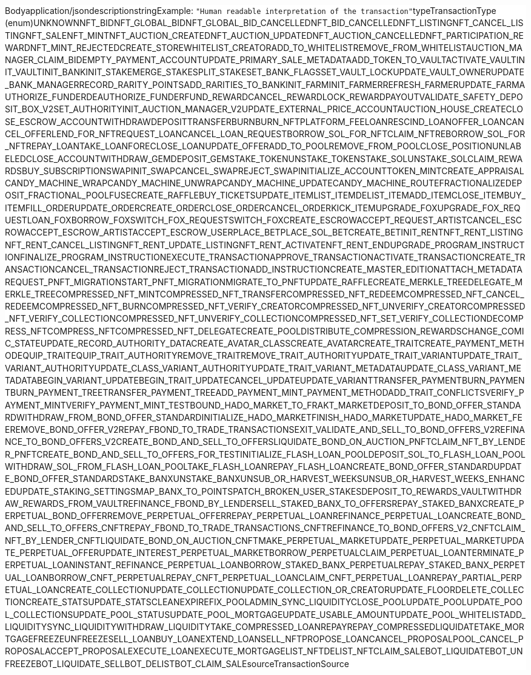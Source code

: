 Bodyapplication/jsondescriptionstringExample: `"Human readable interpretation of the transaction"`typeTransactionType (enum)UNKNOWNNFT\_BIDNFT\_GLOBAL\_BIDNFT\_GLOBAL\_BID\_CANCELLEDNFT\_BID\_CANCELLEDNFT\_LISTINGNFT\_CANCEL\_LISTINGNFT\_SALENFT\_MINTNFT\_AUCTION\_CREATEDNFT\_AUCTION\_UPDATEDNFT\_AUCTION\_CANCELLEDNFT\_PARTICIPATION\_REWARDNFT\_MINT\_REJECTEDCREATE\_STOREWHITELIST\_CREATORADD\_TO\_WHITELISTREMOVE\_FROM\_WHITELISTAUCTION\_MANAGER\_CLAIM\_BIDEMPTY\_PAYMENT\_ACCOUNTUPDATE\_PRIMARY\_SALE\_METADATAADD\_TOKEN\_TO\_VAULTACTIVATE\_VAULTINIT\_VAULTINIT\_BANKINIT\_STAKEMERGE\_STAKESPLIT\_STAKESET\_BANK\_FLAGSSET\_VAULT\_LOCKUPDATE\_VAULT\_OWNERUPDATE\_BANK\_MANAGERRECORD\_RARITY\_POINTSADD\_RARITIES\_TO\_BANKINIT\_FARMINIT\_FARMERREFRESH\_FARMERUPDATE\_FARMAUTHORIZE\_FUNDERDEAUTHORIZE\_FUNDERFUND\_REWARDCANCEL\_REWARDLOCK\_REWARDPAYOUTVALIDATE\_SAFETY\_DEPOSIT\_BOX\_V2SET\_AUTHORITYINIT\_AUCTION\_MANAGER\_V2UPDATE\_EXTERNAL\_PRICE\_ACCOUNTAUCTION\_HOUSE\_CREATECLOSE\_ESCROW\_ACCOUNTWITHDRAWDEPOSITTRANSFERBURNBURN\_NFTPLATFORM\_FEELOANRESCIND\_LOANOFFER\_LOANCANCEL\_OFFERLEND\_FOR\_NFTREQUEST\_LOANCANCEL\_LOAN\_REQUESTBORROW\_SOL\_FOR\_NFTCLAIM\_NFTREBORROW\_SOL\_FOR\_NFTREPAY\_LOANTAKE\_LOANFORECLOSE\_LOANUPDATE\_OFFERADD\_TO\_POOLREMOVE\_FROM\_POOLCLOSE\_POSITIONUNLABELEDCLOSE\_ACCOUNTWITHDRAW\_GEMDEPOSIT\_GEMSTAKE\_TOKENUNSTAKE\_TOKENSTAKE\_SOLUNSTAKE\_SOLCLAIM\_REWARDSBUY\_SUBSCRIPTIONSWAPINIT\_SWAPCANCEL\_SWAPREJECT\_SWAPINITIALIZE\_ACCOUNTTOKEN\_MINTCREATE\_APPRAISALCANDY\_MACHINE\_WRAPCANDY\_MACHINE\_UNWRAPCANDY\_MACHINE\_UPDATECANDY\_MACHINE\_ROUTEFRACTIONALIZEDEPOSIT\_FRACTIONAL\_POOLFUSECREATE\_RAFFLEBUY\_TICKETSUPDATE\_ITEMLIST\_ITEMDELIST\_ITEMADD\_ITEMCLOSE\_ITEMBUY\_ITEMFILL\_ORDERUPDATE\_ORDERCREATE\_ORDERCLOSE\_ORDERCANCEL\_ORDERKICK\_ITEMUPGRADE\_FOXUPGRADE\_FOX\_REQUESTLOAN\_FOXBORROW\_FOXSWITCH\_FOX\_REQUESTSWITCH\_FOXCREATE\_ESCROWACCEPT\_REQUEST\_ARTISTCANCEL\_ESCROWACCEPT\_ESCROW\_ARTISTACCEPT\_ESCROW\_USERPLACE\_BETPLACE\_SOL\_BETCREATE\_BETINIT\_RENTNFT\_RENT\_LISTINGNFT\_RENT\_CANCEL\_LISTINGNFT\_RENT\_UPDATE\_LISTINGNFT\_RENT\_ACTIVATENFT\_RENT\_ENDUPGRADE\_PROGRAM\_INSTRUCTIONFINALIZE\_PROGRAM\_INSTRUCTIONEXECUTE\_TRANSACTIONAPPROVE\_TRANSACTIONACTIVATE\_TRANSACTIONCREATE\_TRANSACTIONCANCEL\_TRANSACTIONREJECT\_TRANSACTIONADD\_INSTRUCTIONCREATE\_MASTER\_EDITIONATTACH\_METADATAREQUEST\_PNFT\_MIGRATIONSTART\_PNFT\_MIGRATIONMIGRATE\_TO\_PNFTUPDATE\_RAFFLECREATE\_MERKLE\_TREEDELEGATE\_MERKLE\_TREECOMPRESSED\_NFT\_MINTCOMPRESSED\_NFT\_TRANSFERCOMPRESSED\_NFT\_REDEEMCOMPRESSED\_NFT\_CANCEL\_REDEEMCOMPRESSED\_NFT\_BURNCOMPRESSED\_NFT\_VERIFY\_CREATORCOMPRESSED\_NFT\_UNVERIFY\_CREATORCOMPRESSED\_NFT\_VERIFY\_COLLECTIONCOMPRESSED\_NFT\_UNVERIFY\_COLLECTIONCOMPRESSED\_NFT\_SET\_VERIFY\_COLLECTIONDECOMPRESS\_NFTCOMPRESS\_NFTCOMPRESSED\_NFT\_DELEGATECREATE\_POOLDISTRIBUTE\_COMPRESSION\_REWARDSCHANGE\_COMIC\_STATEUPDATE\_RECORD\_AUTHORITY\_DATACREATE\_AVATAR\_CLASSCREATE\_AVATARCREATE\_TRAITCREATE\_PAYMENT\_METHODEQUIP\_TRAITEQUIP\_TRAIT\_AUTHORITYREMOVE\_TRAITREMOVE\_TRAIT\_AUTHORITYUPDATE\_TRAIT\_VARIANTUPDATE\_TRAIT\_VARIANT\_AUTHORITYUPDATE\_CLASS\_VARIANT\_AUTHORITYUPDATE\_TRAIT\_VARIANT\_METADATAUPDATE\_CLASS\_VARIANT\_METADATABEGIN\_VARIANT\_UPDATEBEGIN\_TRAIT\_UPDATECANCEL\_UPDATEUPDATE\_VARIANTTRANSFER\_PAYMENTBURN\_PAYMENTBURN\_PAYMENT\_TREETRANSFER\_PAYMENT\_TREEADD\_PAYMENT\_MINT\_PAYMENT\_METHODADD\_TRAIT\_CONFLICTSVERIFY\_PAYMENT\_MINTVERIFY\_PAYMENT\_MINT\_TESTBOUND\_HADO\_MARKET\_TO\_FRAKT\_MARKETDEPOSIT\_TO\_BOND\_OFFER\_STANDARDWITHDRAW\_FROM\_BOND\_OFFER\_STANDARDINITIALIZE\_HADO\_MARKETFINISH\_HADO\_MARKETUPDATE\_HADO\_MARKET\_FEEREMOVE\_BOND\_OFFER\_V2REPAY\_FBOND\_TO\_TRADE\_TRANSACTIONSEXIT\_VALIDATE\_AND\_SELL\_TO\_BOND\_OFFERS\_V2REFINANCE\_TO\_BOND\_OFFERS\_V2CREATE\_BOND\_AND\_SELL\_TO\_OFFERSLIQUIDATE\_BOND\_ON\_AUCTION\_PNFTCLAIM\_NFT\_BY\_LENDER\_PNFTCREATE\_BOND\_AND\_SELL\_TO\_OFFERS\_FOR\_TESTINITIALIZE\_FLASH\_LOAN\_POOLDEPOSIT\_SOL\_TO\_FLASH\_LOAN\_POOLWITHDRAW\_SOL\_FROM\_FLASH\_LOAN\_POOLTAKE\_FLASH\_LOANREPAY\_FLASH\_LOANCREATE\_BOND\_OFFER\_STANDARDUPDATE\_BOND\_OFFER\_STANDARDSTAKE\_BANXUNSTAKE\_BANXUNSUB\_OR\_HARVEST\_WEEKSUNSUB\_OR\_HARVEST\_WEEKS\_ENHANCEDUPDATE\_STAKING\_SETTINGSMAP\_BANX\_TO\_POINTSPATCH\_BROKEN\_USER\_STAKESDEPOSIT\_TO\_REWARDS\_VAULTWITHDRAW\_REWARDS\_FROM\_VAULTREFINANCE\_FBOND\_BY\_LENDERSELL\_STAKED\_BANX\_TO\_OFFERSREPAY\_STAKED\_BANXCREATE\_PERPETUAL\_BOND\_OFFERREMOVE\_PERPETUAL\_OFFERREPAY\_PERPETUAL\_LOANREFINANCE\_PERPETUAL\_LOANCREATE\_BOND\_AND\_SELL\_TO\_OFFERS\_CNFTREPAY\_FBOND\_TO\_TRADE\_TRANSACTIONS\_CNFTREFINANCE\_TO\_BOND\_OFFERS\_V2\_CNFTCLAIM\_NFT\_BY\_LENDER\_CNFTLIQUIDATE\_BOND\_ON\_AUCTION\_CNFTMAKE\_PERPETUAL\_MARKETUPDATE\_PERPETUAL\_MARKETUPDATE\_PERPETUAL\_OFFERUPDATE\_INTEREST\_PERPETUAL\_MARKETBORROW\_PERPETUALCLAIM\_PERPETUAL\_LOANTERMINATE\_PERPETUAL\_LOANINSTANT\_REFINANCE\_PERPETUAL\_LOANBORROW\_STAKED\_BANX\_PERPETUALREPAY\_STAKED\_BANX\_PERPETUAL\_LOANBORROW\_CNFT\_PERPETUALREPAY\_CNFT\_PERPETUAL\_LOANCLAIM\_CNFT\_PERPETUAL\_LOANREPAY\_PARTIAL\_PERPETUAL\_LOANCREATE\_COLLECTIONUPDATE\_COLLECTIONUPDATE\_COLLECTION\_OR\_CREATORUPDATE\_FLOORDELETE\_COLLECTIONCREATE\_STATSUPDATE\_STATSCLEANEXPIREFIX\_POOLADMIN\_SYNC\_LIQUIDITYCLOSE\_POOLUPDATE\_POOLUPDATE\_POOL\_COLLECTIONSUPDATE\_POOL\_STATUSUPDATE\_POOL\_MORTGAGEUPDATE\_USABLE\_AMOUNTUPDATE\_POOL\_WHITELISTADD\_LIQUIDITYSYNC\_LIQUIDITYWITHDRAW\_LIQUIDITYTAKE\_COMPRESSED\_LOANREPAYREPAY\_COMPRESSEDLIQUIDATETAKE\_MORTGAGEFREEZEUNFREEZESELL\_LOANBUY\_LOANEXTEND\_LOANSELL\_NFTPROPOSE\_LOANCANCEL\_PROPOSALPOOL\_CANCEL\_PROPOSALACCEPT\_PROPOSALEXECUTE\_LOANEXECUTE\_MORTGAGELIST\_NFTDELIST\_NFTCLAIM\_SALEBOT\_LIQUIDATEBOT\_UNFREEZEBOT\_LIQUIDATE\_SELLBOT\_DELISTBOT\_CLAIM\_SALEsourceTransactionSource